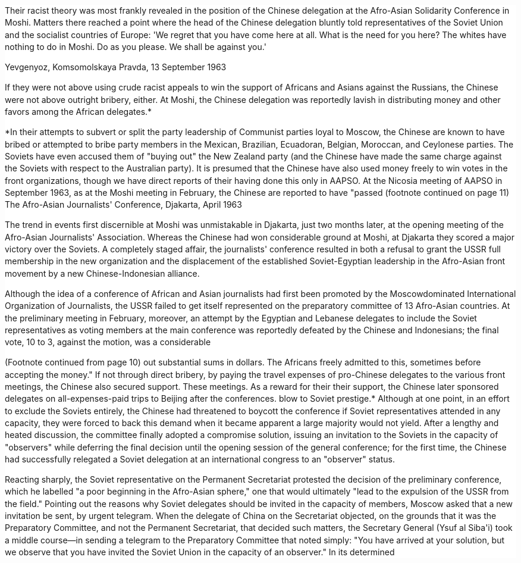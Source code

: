 Their racist theory was most frankly revealed in the position of the Chinese delegation at the Afro-Asian Solidarity Conference in Moshi. Matters there reached a point where the head of the Chinese delegation bluntly told representatives of the Soviet Union and the socialist countries of Europe: 'We regret that you have come here at all. What is the need for you here? The whites have nothing to do in Moshi. Do as you please. We shall be against you.'

Yevgenyoz, Komsomolskaya Pravda, 13 September 1963

If they were not above using crude racist appeals to win the support of Africans and Asians against the Russians, the Chinese were not above outright bribery, either. At Moshi, the Chinese delegation was reportedly lavish in distributing money and other favors among the African delegates.*

*In their attempts to subvert or split the party leadership of Communist parties loyal to Moscow, the Chinese are known to have bribed or attempted to bribe party members in the Mexican, Brazilian, Ecuadoran, Belgian, Moroccan, and Ceylonese parties. The Soviets have even accused them of "buying out" the New Zealand party (and the Chinese have made the same charge against the Soviets with respect to the Australian party). It is presumed that the Chinese have also used money freely to win votes in the front organizations, though we have direct reports of their having done this only in AAPSO. At the Nicosia meeting of AAPSO in September 1963, as at the Moshi meeting in February, the Chinese are reported to have "passed (footnote continued on page 11) The Afro-Asian Journalists' Conference, Djakarta, April 1963

The trend in events first discernible at Moshi was unmistakable in Djakarta, just two months later, at the opening meeting of the Afro-Asian Journalists' Association. Whereas the Chinese had won considerable ground at Moshi, at Djakarta they scored a major victory over the Soviets. A completely staged affair, the journalists' conference resulted in both a refusal to grant the USSR full membership in the new organization and the displacement of the established Soviet-Egyptian leadership in the Afro-Asian front movement by a new Chinese-Indonesian alliance.

Although the idea of a conference of African and Asian journalists had first been promoted by the Moscowdominated International Organization of Journalists, the USSR failed to get itself represented on the preparatory committee of 13 Afro-Asian countries. At the preliminary meeting in February, moreover, an attempt by the Egyptian and Lebanese delegates to include the Soviet representatives as voting members at the main conference was reportedly defeated by the Chinese and Indonesians; the final vote, 10 to 3, against the motion, was a considerable

(Footnote continued from page 10) out substantial sums in dollars. The Africans freely admitted to this, sometimes before accepting the money." If not through direct bribery, by paying the travel expenses of pro-Chinese delegates to the various front meetings, the Chinese also secured support. These meetings. As a reward for their their support, the Chinese later sponsored delegates on all-expenses-paid trips to Beijing after the conferences. blow to Soviet prestige.* Although at one point, in an effort to exclude the Soviets entirely, the Chinese had threatened to boycott the conference if Soviet representatives attended in any capacity, they were forced to back this demand when it became apparent a large majority would not yield. After a lengthy and heated discussion, the committee finally adopted a compromise solution, issuing an invitation to the Soviets in the capacity of "observers" while deferring the final decision until the opening session of the general conference; for the first time, the Chinese had successfully relegated a Soviet delegation at an international congress to an "observer" status.

Reacting sharply, the Soviet representative on the Permanent Secretariat protested the decision of the preliminary conference, which he labelled "a poor beginning in the Afro-Asian sphere," one that would ultimately "lead to the expulsion of the USSR from the field." Pointing out the reasons why Soviet delegates should be invited in the capacity of members, Moscow asked that a new invitation be sent, by urgent telegram. When the delegate of China on the Secretariat objected, on the grounds that it was the Preparatory Committee, and not the Permanent Secretariat, that decided such matters, the Secretary General (Ysuf al Siba'i) took a middle course—in sending a telegram to the Preparatory Committee that noted simply: "You have arrived at your solution, but we observe that you have invited the Soviet Union in the capacity of an observer." In its determined
